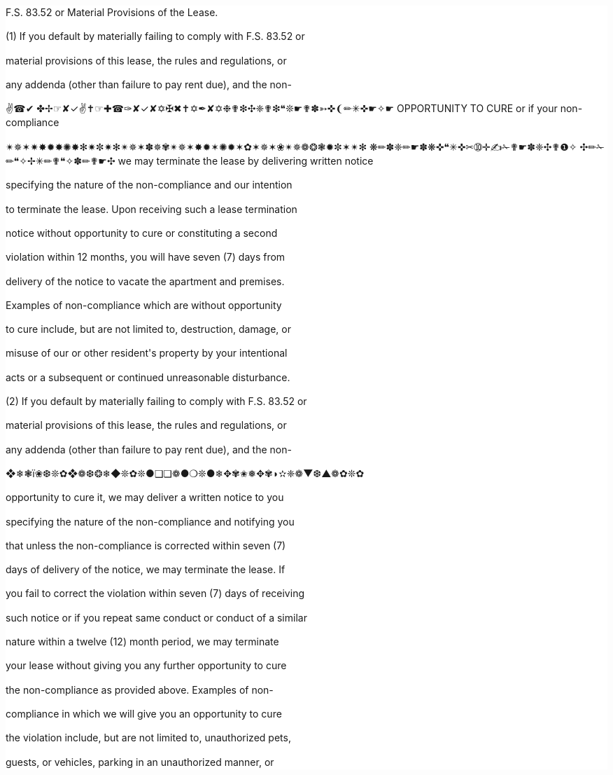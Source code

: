 F.S. 83.52 or Material Provisions of the Lease.

(1) If you default by materially failing to comply with F.S. 83.52 or

material provisions of this lease, the rules and regulations, or

any addenda (other than failure to pay rent due), and the non-

✌☎✔ ✤✢☞✘✓✌✝☞✚☎✑✘✓✘✡✠✖✝✡✒✘✡❉✟❇✣❈✟❇❝❊☛✟✽➳✜❨✏✳✜☛✧☛
OPPORTUNITY TO CURE or if your non-compliance

✴✵✶✷✸✹✸✺✸✻✷✼✷✻✴✵✶✽✵✾✴✵✶✸✹✶✺✹✶✿✶✵✶❀✴✵❁❂❃✹✼✶✴✻
❋✏✽❈✏☛✽❋✜❝✳✜✂➉✛✍✁✟☛✽❈✣✟❶✧ ✣✏✁✏❝✧✢✳✏✟❝✧✽✏✟☛✣
we may terminate the lease by delivering written notice

specifying the nature of the non-compliance and our intention

to terminate the lease. Upon receiving such a lease termination

notice without opportunity to cure or constituting a second

violation within 12 months, you will have seven (7) days from

delivery of the notice to vacate the apartment and premises.

Examples of non-compliance which are without opportunity

to cure include, but are not limited to, destruction, damage, or

misuse of our or other resident's property by your intentional

acts or a subsequent or continued unreasonable disturbance.

(2) If you default by materially failing to comply with F.S. 83.52 or

material provisions of this lease, the rules and regulations, or

any addenda (other than failure to pay rent due), and the non-

❖❄❃ï❀❆❊✿❖❁❆❂❄◆❊✿❊●❑❏❁●❍❊●❄✥✾✬❅✥✾◗✫❈❁▼❆▲❁✿❊✿

opportunity to cure it, we may deliver a written notice to you

specifying the nature of the non-compliance and notifying you

that unless the non-compliance is corrected within seven (7)

days of delivery of the notice, we may terminate the lease. If

you fail to correct the violation within seven (7) days of receiving

such notice or if you repeat same conduct or conduct of a similar

nature within a twelve (12) month period, we may terminate

your lease without giving you any further opportunity to cure

the non-compliance as provided above. Examples of non-

compliance in which we will give you an opportunity to cure

the violation include, but are not limited to, unauthorized pets,

guests, or vehicles, parking in an unauthorized manner, or
